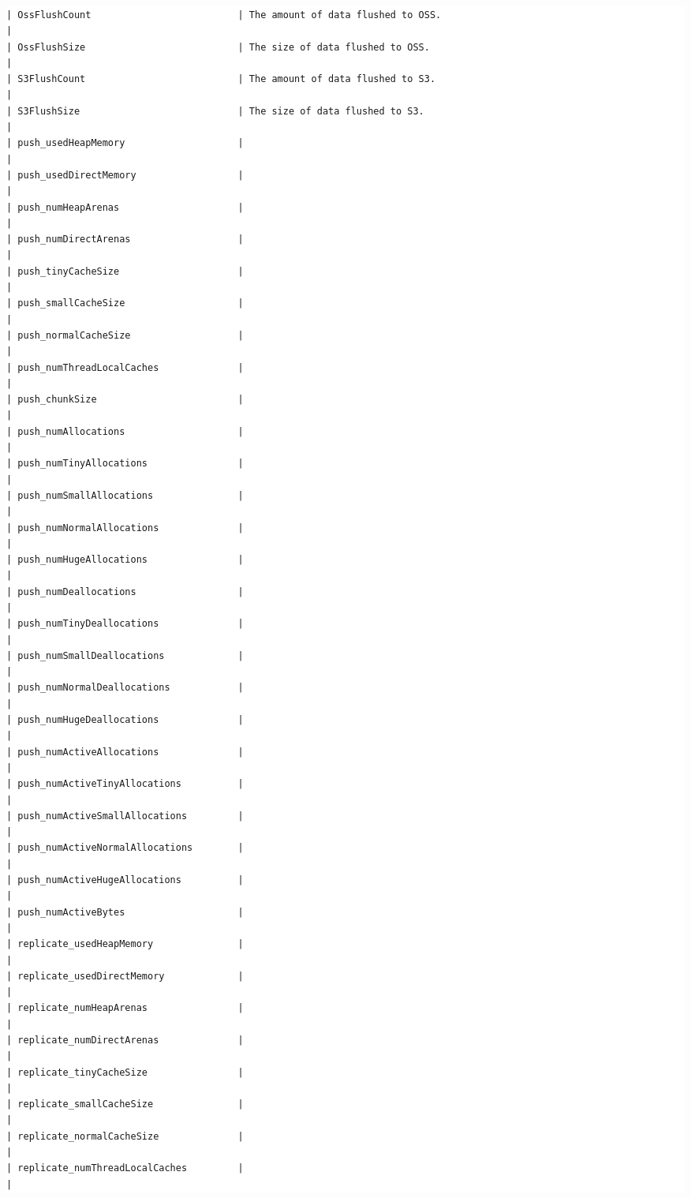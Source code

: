     | OssFlushCount                          | The amount of data flushed to OSS.                                                                              |
    | OssFlushSize                           | The size of data flushed to OSS.                                                                                |
    | S3FlushCount                           | The amount of data flushed to S3.                                                                               |
    | S3FlushSize                            | The size of data flushed to S3.                                                                                 |
    | push_usedHeapMemory                    |                                                                                                                 |
    | push_usedDirectMemory                  |                                                                                                                 |
    | push_numHeapArenas                     |                                                                                                                 |
    | push_numDirectArenas                   |                                                                                                                 |
    | push_tinyCacheSize                     |                                                                                                                 |
    | push_smallCacheSize                    |                                                                                                                 |
    | push_normalCacheSize                   |                                                                                                                 |
    | push_numThreadLocalCaches              |                                                                                                                 |
    | push_chunkSize                         |                                                                                                                 |
    | push_numAllocations                    |                                                                                                                 |
    | push_numTinyAllocations                |                                                                                                                 |
    | push_numSmallAllocations               |                                                                                                                 |
    | push_numNormalAllocations              |                                                                                                                 |
    | push_numHugeAllocations                |                                                                                                                 |
    | push_numDeallocations                  |                                                                                                                 |
    | push_numTinyDeallocations              |                                                                                                                 |
    | push_numSmallDeallocations             |                                                                                                                 |
    | push_numNormalDeallocations            |                                                                                                                 |
    | push_numHugeDeallocations              |                                                                                                                 |
    | push_numActiveAllocations              |                                                                                                                 |
    | push_numActiveTinyAllocations          |                                                                                                                 |
    | push_numActiveSmallAllocations         |                                                                                                                 |
    | push_numActiveNormalAllocations        |                                                                                                                 |
    | push_numActiveHugeAllocations          |                                                                                                                 |
    | push_numActiveBytes                    |                                                                                                                 |
    | replicate_usedHeapMemory               |                                                                                                                 |
    | replicate_usedDirectMemory             |                                                                                                                 |
    | replicate_numHeapArenas                |                                                                                                                 |
    | replicate_numDirectArenas              |                                                                                                                 |
    | replicate_tinyCacheSize                |                                                                                                                 |
    | replicate_smallCacheSize               |                                                                                                                 |
    | replicate_normalCacheSize              |                                                                                                                 |
    | replicate_numThreadLocalCaches         |                                                                                                                 |